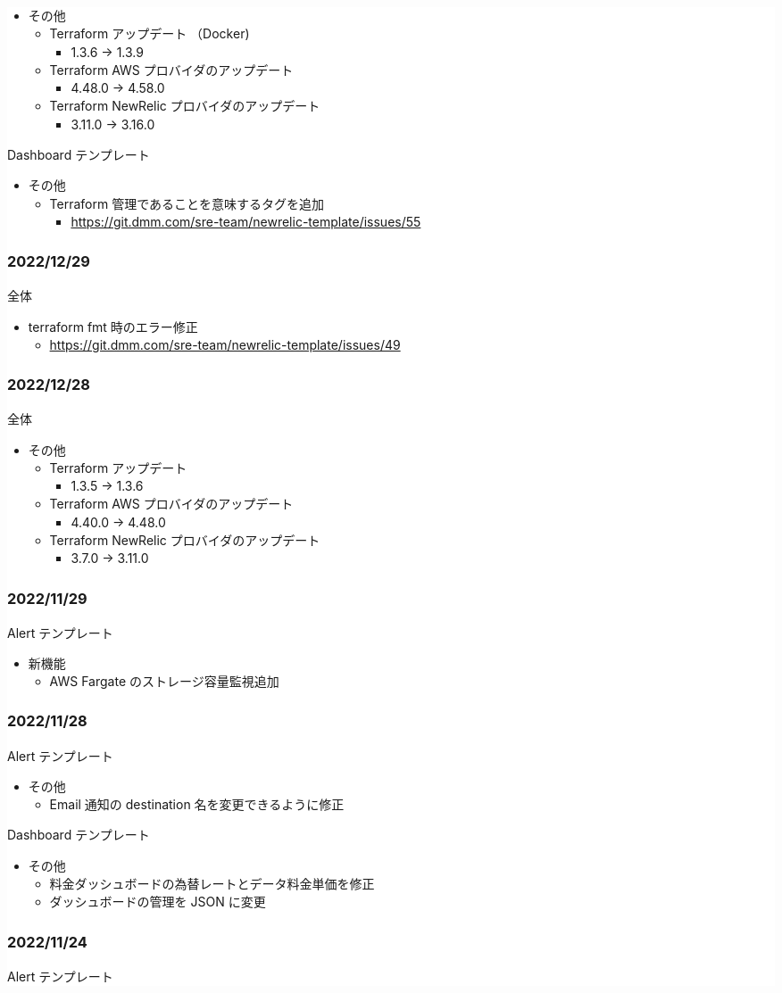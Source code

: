- その他
  - Terraform アップデート （Docker)
    - 1.3.6 → 1.3.9
  - Terraform AWS プロバイダのアップデート
    - 4.48.0 → 4.58.0
  - Terraform NewRelic プロバイダのアップデート
    - 3.11.0 → 3.16.0

Dashboard テンプレート

- その他
  - Terraform 管理であることを意味するタグを追加
    - https://git.dmm.com/sre-team/newrelic-template/issues/55

### 2022/12/29

全体

- terraform fmt 時のエラー修正
  - https://git.dmm.com/sre-team/newrelic-template/issues/49

### 2022/12/28

全体

- その他
  - Terraform アップデート
    - 1.3.5 → 1.3.6
  - Terraform AWS プロバイダのアップデート
    - 4.40.0 → 4.48.0
  - Terraform NewRelic プロバイダのアップデート
    - 3.7.0 → 3.11.0

### 2022/11/29

Alert テンプレート

- 新機能
  - AWS Fargate のストレージ容量監視追加

### 2022/11/28

Alert テンプレート

- その他
  - Email 通知の destination 名を変更できるように修正

Dashboard テンプレート

- その他
  - 料金ダッシュボードの為替レートとデータ料金単価を修正
  - ダッシュボードの管理を JSON に変更

### 2022/11/24

Alert テンプレート
